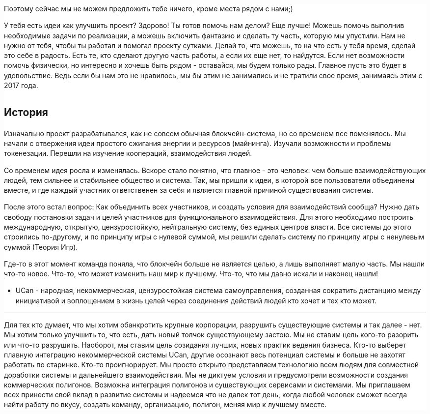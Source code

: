 Поэтому сейчас мы не можем предложить тебе ничего, кроме места рядом с нами;)

У тебя есть идеи как улучшить проект? Здорово! Ты готов помочь нам делом? Еще лучше! Можешь помочь выполнив необходимые задачи по реализации, а можешь включить фантазию и сделать ту часть, которую мы упустили.
Нам не нужно от тебя, чтобы ты работал и помогал проекту сутками. Делай то, что можешь, то на что есть у тебя время, сделай это себе в радость. Есть те, кто сделают другую часть работы, а если их еще нет, то найдутся. Если нет возможности помочь физически, но интересно и хочешь быть рядом - оставайся, мы будем только рады. Главное пусть это будет в удовольствие. Ведь если бы нам это не нравилось, мы бы этим не занимались и не тратили свое время, занимаясь этим с 2017 года.

## История

Изначально проект разрабатывался, как не совсем обычная блокчейн-система, но со временем все поменялось. Мы начали с отвержения идеи простого сжигания энергии и ресурсов (майнинга). Изучали возможности и проблемы токенезации. Перешли на изучение коопераций, взаимодействия людей.

Со временем идея росла и изменялась. Вскоре стало понятно, что главное - это человек: чем больше взаимодействующих людей, тем сильнее и стабильнее общество и система. Так, мы пришли к идеи, в которой все пользователи объединены вместе, и где каждый участник ответственен за себя и является главной причиной существования системы.

После этого встал вопрос: Как объединить всех участников, и создать условия для взаимодействий сообща? Нужно дать свободу постановки задач и целей участников для функционального взаимодействия. Для этого необходимо построить международную, открытую, цензуростойкую, нейтральную систему, без единых центров власти. Все системы до этого строились по-другому, и по принципу игры с нулевой суммой, мы решили сделать систему по принципу игры с ненулевым суммой (Теория Игр).

Где-то в этот момент команда поняла, что блокчейн больше не является целью, а лишь выполняет малую часть. Мы нашли что-то новое. Что-то, что может изменить наш мир к лучшему. Что-то, что мы давно искали и наконец нашли!

* UCan - народная, некоммерческая, цензуростойкая система самоуправления, созданная сократить дистанцию между инициативой и воплощением в жизнь целей через соединения действий людей кто хочет и тех кто может.
---

Для тех кто думает, что мы хотим обанкротить крупные корпорации, разрушить существующие системы и так далее - нет. Мы хотим только улучшить то, что есть, дать новый толчок существующему застою. Мы не ставим цель кого-то разорить или что-то разрушить. Наоборот, мы ставим цель созидания лучших, новых практик ведения бизнеса. Кто-то выберет плавную интеграцию некоммерческой системы UCan, другие осознают весь потенциал системы и больше не захотят работать по старинке. Кто-то проигнорирует. Мы просто открыто представляем технологию всем людям для совместной доработки системы и дальнейшего взаимодействия. Мы не диктуем условия и предусмотрели возможности создания коммерческих полигонов. Возможна интеграция полигонов и существующих сервисами и системами. Мы приглашаем всех принести свой вклад в развитие системы и надеемся что не далек тот день, когда любой человек сможет всегда найти работу по вкусу, создать команду, организацию, полигон, меняя мир к лучшему вместе.
